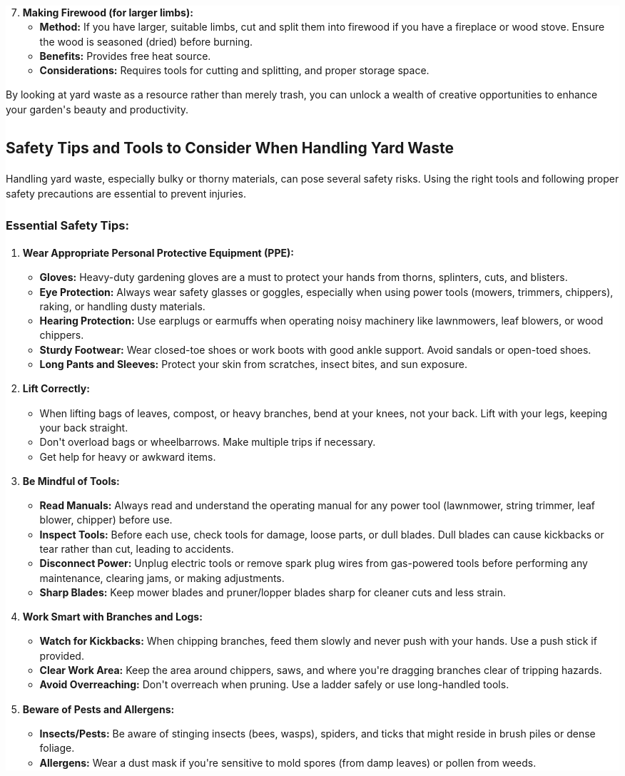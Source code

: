 7.  **Making Firewood (for larger limbs):**
    * **Method:** If you have larger, suitable limbs, cut and split them into firewood if you have a fireplace or wood stove. Ensure the wood is seasoned (dried) before burning.
    * **Benefits:** Provides free heat source.
    * **Considerations:** Requires tools for cutting and splitting, and proper storage space.

By looking at yard waste as a resource rather than merely trash, you can unlock a wealth of creative opportunities to enhance your garden's beauty and productivity.

## Safety Tips and Tools to Consider When Handling Yard Waste

Handling yard waste, especially bulky or thorny materials, can pose several safety risks. Using the right tools and following proper safety precautions are essential to prevent injuries.

### Essential Safety Tips:

1.  **Wear Appropriate Personal Protective Equipment (PPE):**
    * **Gloves:** Heavy-duty gardening gloves are a must to protect your hands from thorns, splinters, cuts, and blisters.
    * **Eye Protection:** Always wear safety glasses or goggles, especially when using power tools (mowers, trimmers, chippers), raking, or handling dusty materials.
    * **Hearing Protection:** Use earplugs or earmuffs when operating noisy machinery like lawnmowers, leaf blowers, or wood chippers.
    * **Sturdy Footwear:** Wear closed-toe shoes or work boots with good ankle support. Avoid sandals or open-toed shoes.
    * **Long Pants and Sleeves:** Protect your skin from scratches, insect bites, and sun exposure.

2.  **Lift Correctly:**
    * When lifting bags of leaves, compost, or heavy branches, bend at your knees, not your back. Lift with your legs, keeping your back straight.
    * Don't overload bags or wheelbarrows. Make multiple trips if necessary.
    * Get help for heavy or awkward items.

3.  **Be Mindful of Tools:**
    * **Read Manuals:** Always read and understand the operating manual for any power tool (lawnmower, string trimmer, leaf blower, chipper) before use.
    * **Inspect Tools:** Before each use, check tools for damage, loose parts, or dull blades. Dull blades can cause kickbacks or tear rather than cut, leading to accidents.
    * **Disconnect Power:** Unplug electric tools or remove spark plug wires from gas-powered tools before performing any maintenance, clearing jams, or making adjustments.
    * **Sharp Blades:** Keep mower blades and pruner/lopper blades sharp for cleaner cuts and less strain.

4.  **Work Smart with Branches and Logs:**
    * **Watch for Kickbacks:** When chipping branches, feed them slowly and never push with your hands. Use a push stick if provided.
    * **Clear Work Area:** Keep the area around chippers, saws, and where you're dragging branches clear of tripping hazards.
    * **Avoid Overreaching:** Don't overreach when pruning. Use a ladder safely or use long-handled tools.

5.  **Beware of Pests and Allergens:**
    * **Insects/Pests:** Be aware of stinging insects (bees, wasps), spiders, and ticks that might reside in brush piles or dense foliage.
    * **Allergens:** Wear a dust mask if you're sensitive to mold spores (from damp leaves) or pollen from weeds.
